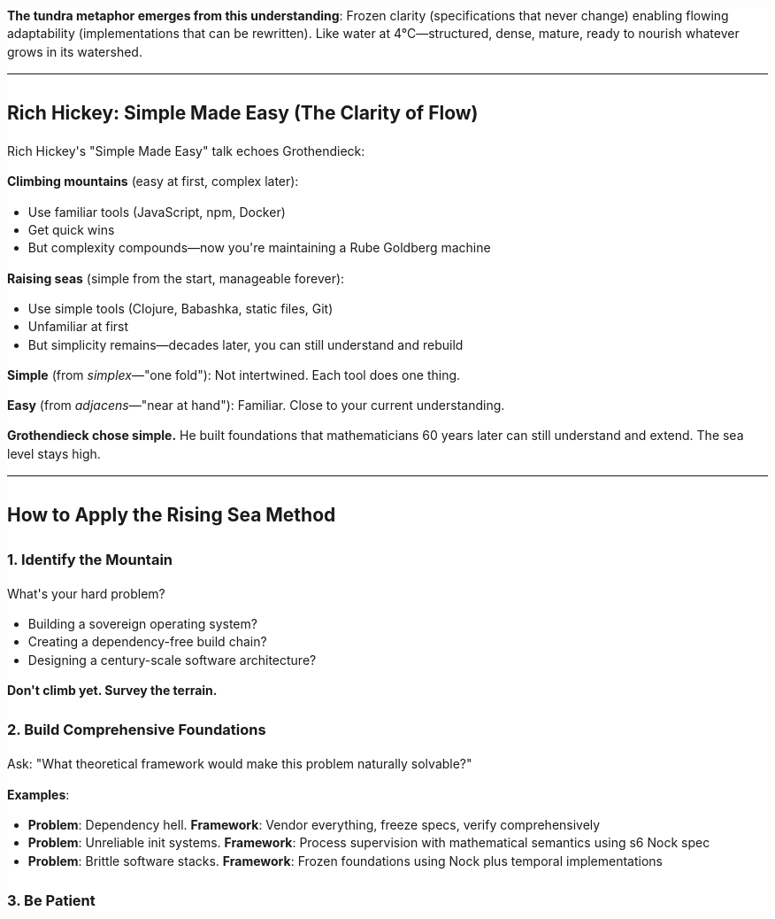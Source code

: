 **The tundra metaphor emerges from this understanding**: Frozen clarity (specifications that never change) enabling flowing adaptability (implementations that can be rewritten). Like water at 4°C—structured, dense, mature, ready to nourish whatever grows in its watershed.

---

<a id="hickey"></a>
## Rich Hickey: Simple Made Easy (The Clarity of Flow)

Rich Hickey's "Simple Made Easy" talk echoes Grothendieck:

**Climbing mountains** (easy at first, complex later):
- Use familiar tools (JavaScript, npm, Docker)
- Get quick wins
- But complexity compounds—now you're maintaining a Rube Goldberg machine

**Raising seas** (simple from the start, manageable forever):
- Use simple tools (Clojure, Babashka, static files, Git)
- Unfamiliar at first
- But simplicity remains—decades later, you can still understand and rebuild

**Simple** (from *simplex*—"one fold"): Not intertwined. Each tool does one thing.

**Easy** (from *adjacens*—"near at hand"): Familiar. Close to your current understanding.

**Grothendieck chose simple.** He built foundations that mathematicians 60 years later can still understand and extend. The sea level stays high.

---

<a id="apply"></a>
## How to Apply the Rising Sea Method

### 1. **Identify the Mountain**

What's your hard problem?
- Building a sovereign operating system?
- Creating a dependency-free build chain?
- Designing a century-scale software architecture?

**Don't climb yet. Survey the terrain.**

### 2. **Build Comprehensive Foundations**

Ask: "What theoretical framework would make this problem naturally solvable?"

**Examples**:
- **Problem**: Dependency hell. **Framework**: Vendor everything, freeze specs, verify comprehensively
- **Problem**: Unreliable init systems. **Framework**: Process supervision with mathematical semantics using s6 Nock spec
- **Problem**: Brittle software stacks. **Framework**: Frozen foundations using Nock plus temporal implementations

### 3. **Be Patient**
